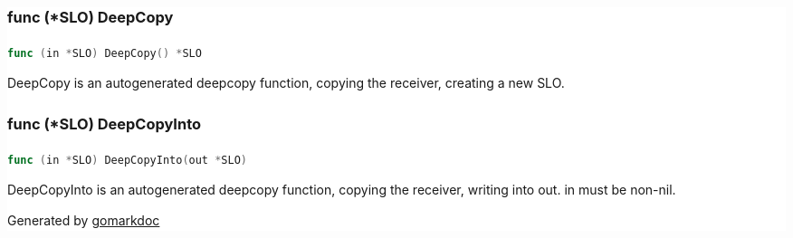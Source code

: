 ### func \(\*SLO\) DeepCopy

```go
func (in *SLO) DeepCopy() *SLO
```

DeepCopy is an autogenerated deepcopy function, copying the receiver, creating a new SLO.

### func \(\*SLO\) DeepCopyInto

```go
func (in *SLO) DeepCopyInto(out *SLO)
```

DeepCopyInto is an autogenerated deepcopy function, copying the receiver, writing into out. in must be non\-nil.



Generated by [gomarkdoc](<https://github.com/princjef/gomarkdoc>)
